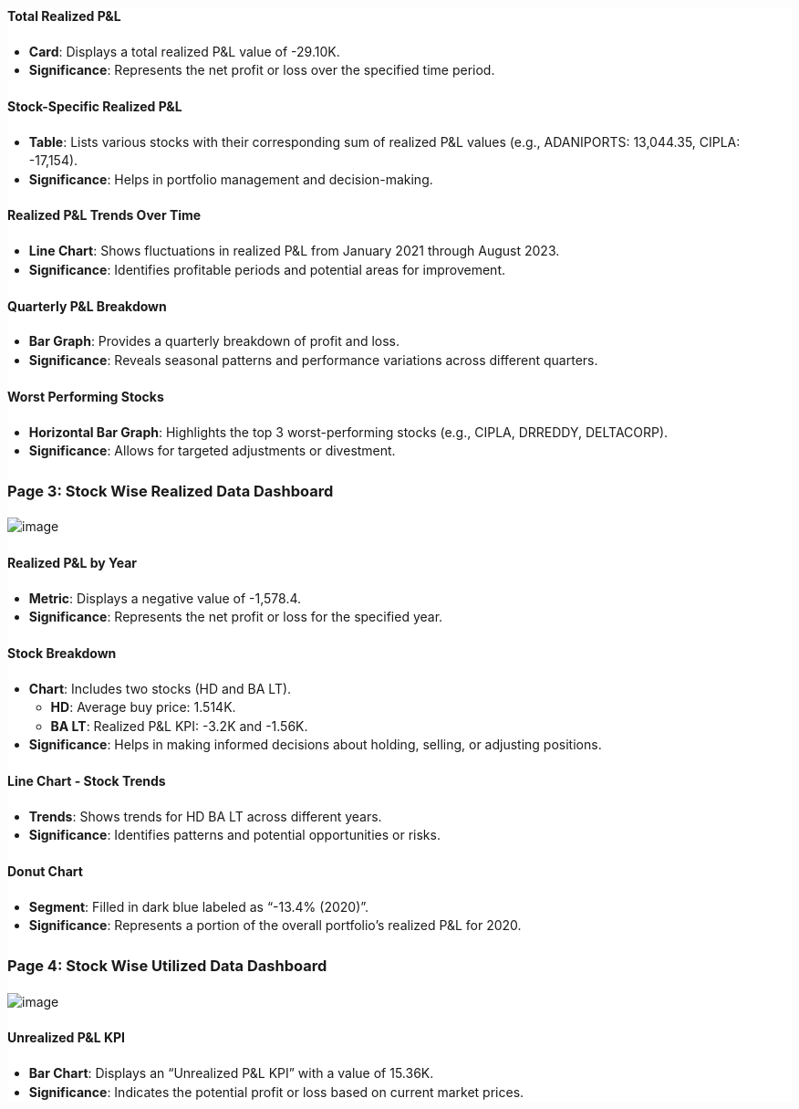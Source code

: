 #### Total Realized P&L
- **Card**: Displays a total realized P&L value of -29.10K.
- **Significance**: Represents the net profit or loss over the specified time period.

#### Stock-Specific Realized P&L
- **Table**: Lists various stocks with their corresponding sum of realized P&L values (e.g., ADANIPORTS: 13,044.35, CIPLA: -17,154).
- **Significance**: Helps in portfolio management and decision-making.

#### Realized P&L Trends Over Time
- **Line Chart**: Shows fluctuations in realized P&L from January 2021 through August 2023.
- **Significance**: Identifies profitable periods and potential areas for improvement.

#### Quarterly P&L Breakdown
- **Bar Graph**: Provides a quarterly breakdown of profit and loss.
- **Significance**: Reveals seasonal patterns and performance variations across different quarters.

#### Worst Performing Stocks
- **Horizontal Bar Graph**: Highlights the top 3 worst-performing stocks (e.g., CIPLA, DRREDDY, DELTACORP).
- **Significance**: Allows for targeted adjustments or divestment.

### Page 3: Stock Wise Realized Data Dashboard

![image](https://github.com/ShubhamDalvi1999/Stock_Portfolio_Analysis_POWER_BI/assets/54521835/44f73e60-139d-435b-ba7a-3a1c5e8f8fb3)

#### Realized P&L by Year
- **Metric**: Displays a negative value of -1,578.4.
- **Significance**: Represents the net profit or loss for the specified year.

#### Stock Breakdown
- **Chart**: Includes two stocks (HD and BA LT).
  - **HD**: Average buy price: 1.514K.
  - **BA LT**: Realized P&L KPI: -3.2K and -1.56K.
- **Significance**: Helps in making informed decisions about holding, selling, or adjusting positions.

#### Line Chart - Stock Trends
- **Trends**: Shows trends for HD BA LT across different years.
- **Significance**: Identifies patterns and potential opportunities or risks.

#### Donut Chart
- **Segment**: Filled in dark blue labeled as “-13.4% (2020)”.
- **Significance**: Represents a portion of the overall portfolio’s realized P&L for 2020.

### Page 4: Stock Wise Utilized Data Dashboard

![image](https://github.com/ShubhamDalvi1999/Stock_Portfolio_Analysis_POWER_BI/assets/54521835/d86a47be-53d8-4a17-ae42-32817f359d25)

#### Unrealized P&L KPI
- **Bar Chart**: Displays an “Unrealized P&L KPI” with a value of 15.36K.
- **Significance**: Indicates the potential profit or loss based on current market prices.
